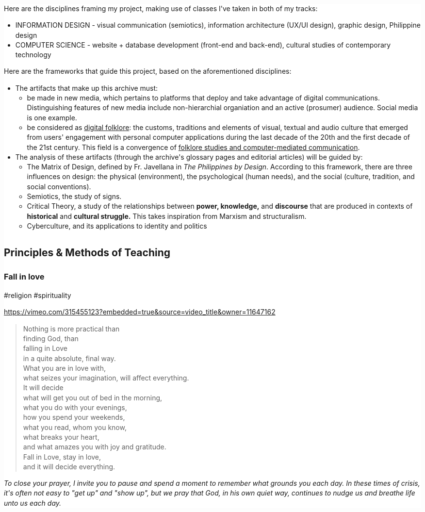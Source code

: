 
Here are the disciplines framing my project, making use of classes I've taken in both of my tracks:
- INFORMATION DESIGN - visual communication (semiotics), information architecture (UX/UI design), graphic design, Philippine design
- COMPUTER SCIENCE - website + database development (front-end and back-end), cultural studies of contemporary technology

Here are the frameworks that guide this project, based on the aforementioned disciplines:
- The artifacts that make up this archive must:
	- be made in new media, which pertains to platforms that deploy and take advantage of digital communications. Distinguishing features of new media include non-hierarchial organiation and an active (prosumer) audience. Social media is one example. 
	- be considered as [digital folklore](https://digitalfolklore.org/): the customs, traditions and elements of visual, textual and audio culture that emerged from users' engagement with personal computer applications during the last decade of the 20th and the first decade of the 21st century. This field is a convergence of [folklore studies and computer-mediated communication](https://www.researchgate.net/publication/329029060_Digital_folklore).
- The analysis of these artifacts (through the archive's glossary pages and editorial articles) will be guided by:
	- The Matrix of Design,  defined by Fr. Javellana in *The Philippines by Design*. According to this framework, there are three influences on design: the physical (environment), the psychological (human needs), and the social (culture, tradition, and social conventions).
	- Semiotics, the study of signs. 
	- Critical Theory, a study of the relationships between **power, knowledge,** and **discourse** that are produced in contexts of **historical** and **cultural struggle.** This takes inspiration from Marxism and structuralism. 
	- Cyberculture, and its applications to identity and politics

## Principles & Methods of Teaching
### Fall in love
#religion #spirituality 

https://vimeo.com/315455123?embedded=true&source=video_title&owner=11647162

> Nothing is more practical than  
finding God, than  
falling in Love  
in a quite absolute, final way.  
What you are in love with,  
what seizes your imagination, will affect everything.  
It will decide  
what will get you out of bed in the morning,  
what you do with your evenings,  
how you spend your weekends,  
what you read, whom you know,  
what breaks your heart,  
and what amazes you with joy and gratitude.  
Fall in Love, stay in love,  
and it will decide everything.

_To close your prayer, I invite you to pause and spend a moment to remember what grounds you each day. In these times of crisis, it's often not easy to "get up" and "show up", but we pray that God, in his own quiet way, continues to nudge us and breathe life unto us each day._
